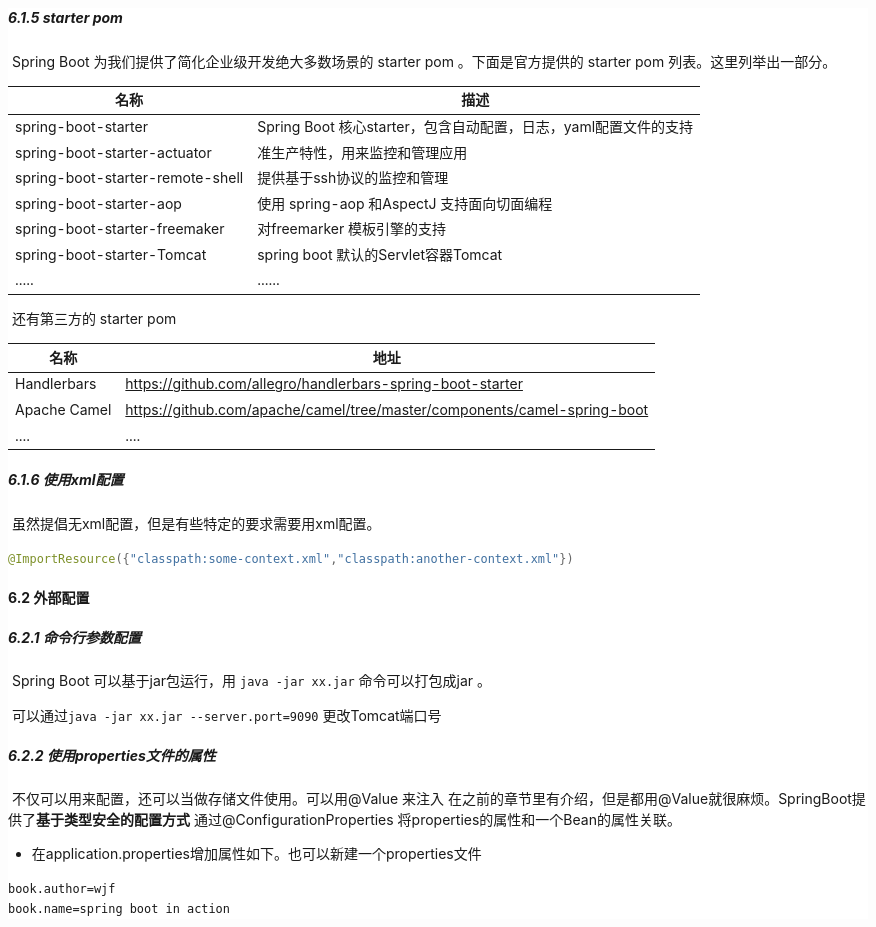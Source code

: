 ##### 6.1.5 starter pom

​	Spring Boot 为我们提供了简化企业级开发绝大多数场景的 starter pom 。下面是官方提供的 starter pom 列表。这里列举出一部分。

| 名称                             | 描述                                                         |
| -------------------------------- | ------------------------------------------------------------ |
| spring-boot-starter              | Spring Boot 核心starter，包含自动配置，日志，yaml配置文件的支持 |
| spring-boot-starter-actuator     | 准生产特性，用来监控和管理应用                               |
| spring-boot-starter-remote-shell | 提供基于ssh协议的监控和管理                                  |
| spring-boot-starter-aop          | 使用 spring-aop 和AspectJ 支持面向切面编程                   |
| spring-boot-starter-freemaker    | 对freemarker 模板引擎的支持                                  |
| spring-boot-starter-Tomcat       | spring boot 默认的Servlet容器Tomcat                          |
| .....                            | ......                                                       |

​	还有第三方的 starter pom

| 名称         | 地址                                                         |
| ------------ | ------------------------------------------------------------ |
| Handlerbars  | https://github.com/allegro/handlerbars-spring-boot-starter   |
| Apache Camel | https://github.com/apache/camel/tree/master/components/camel-spring-boot |
| ....         | ....                                                         |



##### 6.1.6 使用xml配置

​	虽然提倡无xml配置，但是有些特定的要求需要用xml配置。

```java
@ImportResource({"classpath:some-context.xml","classpath:another-context.xml"})
```



#### 6.2 外部配置

##### 6.2.1 命令行参数配置	

​	Spring Boot 可以基于jar包运行，用    `java -jar xx.jar` 命令可以打包成jar 。

​	可以通过`java -jar xx.jar --server.port=9090` 更改Tomcat端口号

##### 6.2.2 使用properties文件的属性

​	不仅可以用来配置，还可以当做存储文件使用。可以用@Value 来注入 在之前的章节里有介绍，但是都用@Value就很麻烦。SpringBoot提供了**基于类型安全的配置方式** 通过@ConfigurationProperties 将properties的属性和一个Bean的属性关联。

- 在application.properties增加属性如下。也可以新建一个properties文件

```properties
book.author=wjf
book.name=spring boot in action
```
